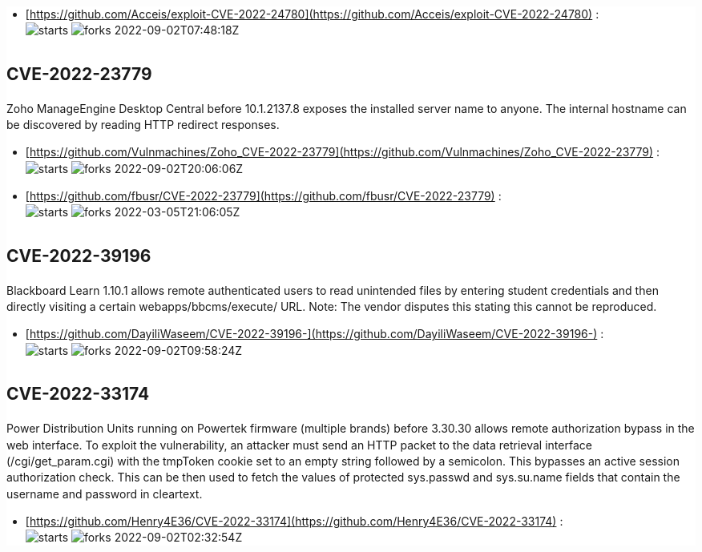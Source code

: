 - [https://github.com/Acceis/exploit-CVE-2022-24780](https://github.com/Acceis/exploit-CVE-2022-24780) :  
![starts](https://img.shields.io/github/stars/Acceis/exploit-CVE-2022-24780.svg) 
![forks](https://img.shields.io/github/forks/Acceis/exploit-CVE-2022-24780.svg) 
2022-09-02T07:48:18Z

## CVE-2022-23779
 Zoho ManageEngine Desktop Central before 10.1.2137.8 exposes the installed server name to anyone. The internal hostname can be discovered by reading HTTP redirect responses.

- [https://github.com/Vulnmachines/Zoho_CVE-2022-23779](https://github.com/Vulnmachines/Zoho_CVE-2022-23779) :  
![starts](https://img.shields.io/github/stars/Vulnmachines/Zoho_CVE-2022-23779.svg) 
![forks](https://img.shields.io/github/forks/Vulnmachines/Zoho_CVE-2022-23779.svg) 
2022-09-02T20:06:06Z

- [https://github.com/fbusr/CVE-2022-23779](https://github.com/fbusr/CVE-2022-23779) :  
![starts](https://img.shields.io/github/stars/fbusr/CVE-2022-23779.svg) 
![forks](https://img.shields.io/github/forks/fbusr/CVE-2022-23779.svg) 
2022-03-05T21:06:05Z

## CVE-2022-39196
 Blackboard Learn 1.10.1 allows remote authenticated users to read unintended files by entering student credentials and then directly visiting a certain webapps/bbcms/execute/ URL. Note: The vendor disputes this stating this cannot be reproduced.

- [https://github.com/DayiliWaseem/CVE-2022-39196-](https://github.com/DayiliWaseem/CVE-2022-39196-) :  
![starts](https://img.shields.io/github/stars/DayiliWaseem/CVE-2022-39196-.svg) 
![forks](https://img.shields.io/github/forks/DayiliWaseem/CVE-2022-39196-.svg) 
2022-09-02T09:58:24Z

## CVE-2022-33174
 Power Distribution Units running on Powertek firmware (multiple brands) before 3.30.30 allows remote authorization bypass in the web interface. To exploit the vulnerability, an attacker must send an HTTP packet to the data retrieval interface (/cgi/get_param.cgi) with the tmpToken cookie set to an empty string followed by a semicolon. This bypasses an active session authorization check. This can be then used to fetch the values of protected sys.passwd and sys.su.name fields that contain the username and password in cleartext.

- [https://github.com/Henry4E36/CVE-2022-33174](https://github.com/Henry4E36/CVE-2022-33174) :  
![starts](https://img.shields.io/github/stars/Henry4E36/CVE-2022-33174.svg) 
![forks](https://img.shields.io/github/forks/Henry4E36/CVE-2022-33174.svg) 
2022-09-02T02:32:54Z
